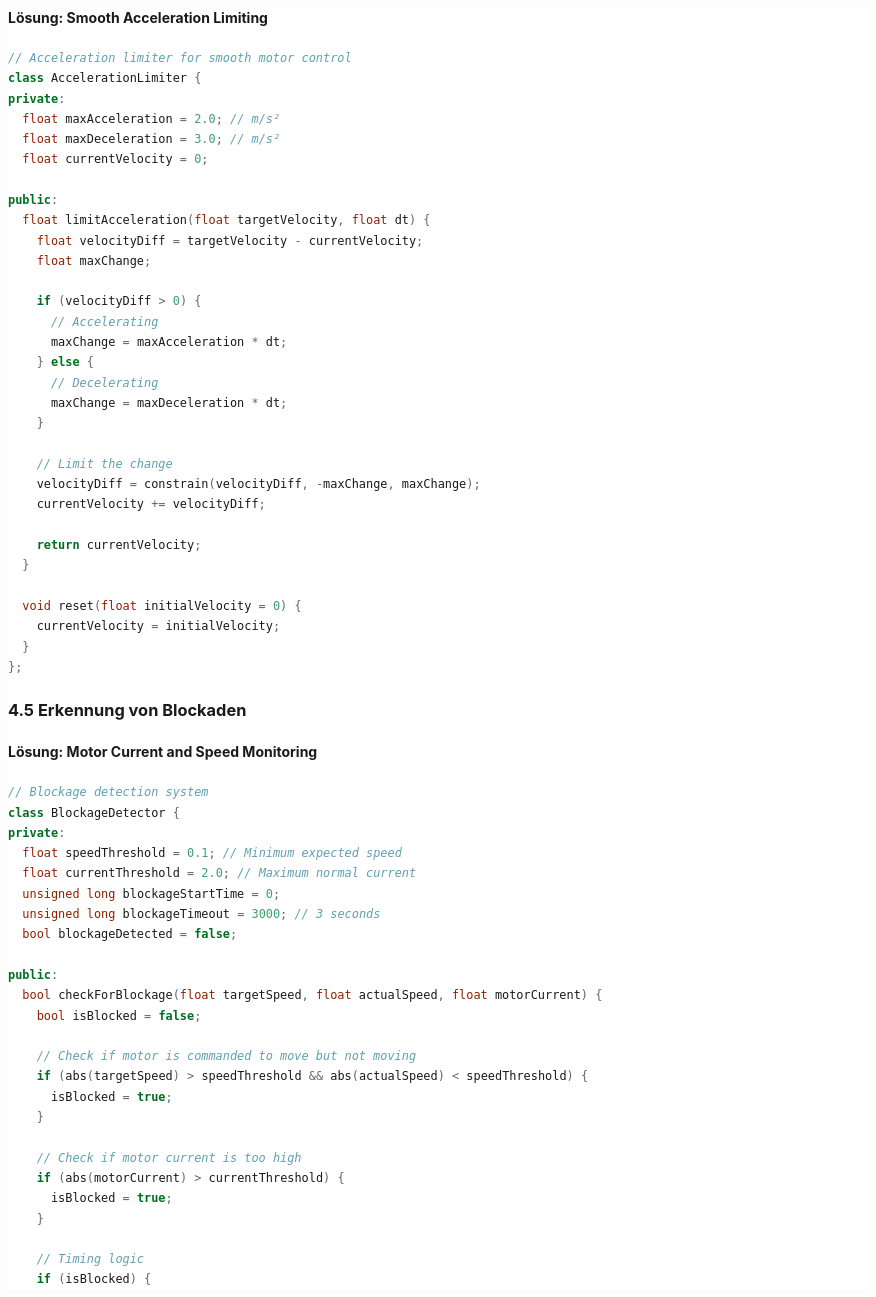 #### Lösung: Smooth Acceleration Limiting
```cpp
// Acceleration limiter for smooth motor control
class AccelerationLimiter {
private:
  float maxAcceleration = 2.0; // m/s²
  float maxDeceleration = 3.0; // m/s²
  float currentVelocity = 0;
  
public:
  float limitAcceleration(float targetVelocity, float dt) {
    float velocityDiff = targetVelocity - currentVelocity;
    float maxChange;
    
    if (velocityDiff > 0) {
      // Accelerating
      maxChange = maxAcceleration * dt;
    } else {
      // Decelerating
      maxChange = maxDeceleration * dt;
    }
    
    // Limit the change
    velocityDiff = constrain(velocityDiff, -maxChange, maxChange);
    currentVelocity += velocityDiff;
    
    return currentVelocity;
  }
  
  void reset(float initialVelocity = 0) {
    currentVelocity = initialVelocity;
  }
};
```

### 4.5 Erkennung von Blockaden

#### Lösung: Motor Current and Speed Monitoring
```cpp
// Blockage detection system
class BlockageDetector {
private:
  float speedThreshold = 0.1; // Minimum expected speed
  float currentThreshold = 2.0; // Maximum normal current
  unsigned long blockageStartTime = 0;
  unsigned long blockageTimeout = 3000; // 3 seconds
  bool blockageDetected = false;
  
public:
  bool checkForBlockage(float targetSpeed, float actualSpeed, float motorCurrent) {
    bool isBlocked = false;
    
    // Check if motor is commanded to move but not moving
    if (abs(targetSpeed) > speedThreshold && abs(actualSpeed) < speedThreshold) {
      isBlocked = true;
    }
    
    // Check if motor current is too high
    if (abs(motorCurrent) > currentThreshold) {
      isBlocked = true;
    }
    
    // Timing logic
    if (isBlocked) {
```